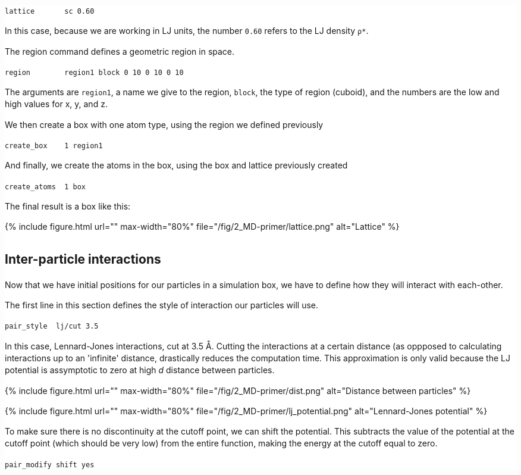 ```
lattice       sc 0.60
```

In this case, because we are working in LJ units, the number `0.60` refers to the LJ density `ρ*`.

The region command defines a geometric region in space.

```
region        region1 block 0 10 0 10 0 10
```

The arguments are `region1`, a name we give to the region, `block`, the type of region (cuboid), and the numbers are the low and high values for x, y, and z.

We then create a box with one atom type, using the region we defined previously

```
create_box    1 region1
```

And finally, we create the atoms in the box, using the box and lattice previously created

```
create_atoms  1 box
```

The final result is a box like this:

{% include figure.html url="" max-width="80%" file="/fig/2_MD-primer/lattice.png" alt="Lattice" %}



## Inter-particle interactions

Now that we have initial positions for our particles in a simulation box, we have to define how they will interact with each-other.

The first line in this section defines the style of interaction our particles will use.

```
pair_style  lj/cut 3.5
```

In this case, Lennard-Jones interactions, cut at 3.5 Å.
Cutting the interactions at a certain distance (as oppposed to calculating interactions up to an 'infinite' distance, drastically reduces the computation time.
This approximation is only valid because the LJ potential is assymptotic to zero at high *d* distance between particles.

[comment]: # (side by side?)
{% include figure.html url="" max-width="80%" file="/fig/2_MD-primer/dist.png" alt="Distance between particles" %}

{% include figure.html url="" max-width="80%" file="/fig/2_MD-primer/lj_potential.png" alt="Lennard-Jones potential" %}

To make sure there is no discontinuity at the cutoff point, we can shift the potential.
This subtracts the value of the potential at the cutoff point (which should be very low) from the entire function, making the energy at the cutoff equal to zero.

```
pair_modify shift yes
```


[comment]: # (change to intro link)
[comment]: # (change exercise names and file names)
[comment]: # (make image better)
[comment]: # (link?)
[comment]: # (A Nose-Hoover thermostat will not work well for arbitrary values of Tdamp. If Tdamp is too small, the temperature can fluctuate wildly; if it is too large, the temperature will take a very long time to equilibrate. A good choice for many models is a Tdamp of around 100 timesteps. Note that this is NOT the same as 100 time units for most units settings.)
[comment]: # (JS says gaussian in video, but default is uniform)
[comment]: # (this seems to be opposite what we want, according to video)
[comment]: # (move whole file somewhere else?)
[comment]: # (move whole file somewhere else?)